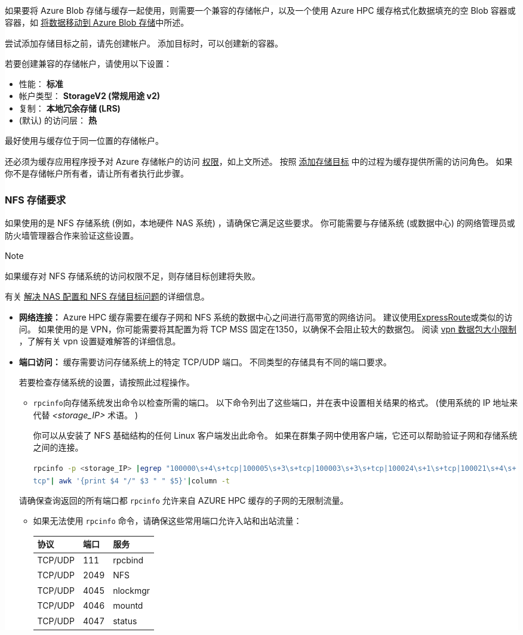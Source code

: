 如果要将 Azure Blob 存储与缓存一起使用，则需要一个兼容的存储帐户，以及一个使用 Azure HPC 缓存格式化数据填充的空 Blob 容器或容器，如 [将数据移动到 Azure Blob 存储](hpc-cache-ingest.md)中所述。

尝试添加存储目标之前，请先创建帐户。 添加目标时，可以创建新的容器。

若要创建兼容的存储帐户，请使用以下设置：

* 性能： **标准**
* 帐户类型： **StorageV2 (常规用途 v2)**
* 复制： **本地冗余存储 (LRS)**
*  (默认) 的访问层： **热**

最好使用与缓存位于同一位置的存储帐户。

还必须为缓存应用程序授予对 Azure 存储帐户的访问 [权限](#permissions)，如上文所述。 按照 [添加存储目标](hpc-cache-add-storage.md#add-the-access-control-roles-to-your-account) 中的过程为缓存提供所需的访问角色。 如果你不是存储帐户所有者，请让所有者执行此步骤。

### <a name="nfs-storage-requirements"></a>NFS 存储要求


如果使用的是 NFS 存储系统 (例如，本地硬件 NAS 系统) ，请确保它满足这些要求。 你可能需要与存储系统 (或数据中心) 的网络管理员或防火墙管理器合作来验证这些设置。

> [!NOTE]
> 如果缓存对 NFS 存储系统的访问权限不足，则存储目标创建将失败。

有关 [解决 NAS 配置和 NFS 存储目标问题](troubleshoot-nas.md)的详细信息。

* **网络连接：** Azure HPC 缓存需要在缓存子网和 NFS 系统的数据中心之间进行高带宽的网络访问。 建议使用[ExpressRoute](../expressroute/index.yml)或类似的访问。 如果使用的是 VPN，你可能需要将其配置为将 TCP MSS 固定在1350，以确保不会阻止较大的数据包。 阅读 [vpn 数据包大小限制](troubleshoot-nas.md#adjust-vpn-packet-size-restrictions) ，了解有关 vpn 设置疑难解答的详细信息。

* **端口访问：** 缓存需要访问存储系统上的特定 TCP/UDP 端口。 不同类型的存储具有不同的端口要求。

  若要检查存储系统的设置，请按照此过程操作。

  * `rpcinfo`向存储系统发出命令以检查所需的端口。 以下命令列出了这些端口，并在表中设置相关结果的格式。  (使用系统的 IP 地址来代替 *<storage_IP>* 术语。 ) 

    你可以从安装了 NFS 基础结构的任何 Linux 客户端发出此命令。 如果在群集子网中使用客户端，它还可以帮助验证子网和存储系统之间的连接。

    ```bash
    rpcinfo -p <storage_IP> |egrep "100000\s+4\s+tcp|100005\s+3\s+tcp|100003\s+3\s+tcp|100024\s+1\s+tcp|100021\s+4\s+tcp"| awk '{print $4 "/" $3 " " $5}'|column -t
    ```

  请确保查询返回的所有端口都 ``rpcinfo`` 允许来自 AZURE HPC 缓存的子网的无限制流量。

  * 如果无法使用 `rpcinfo` 命令，请确保这些常用端口允许入站和出站流量：

    | 协议 | 端口  | 服务  |
    |----------|-------|----------|
    | TCP/UDP  | 111   | rpcbind  |
    | TCP/UDP  | 2049  | NFS      |
    | TCP/UDP  | 4045  | nlockmgr |
    | TCP/UDP  | 4046  | mountd   |
    | TCP/UDP  | 4047  | status   |
